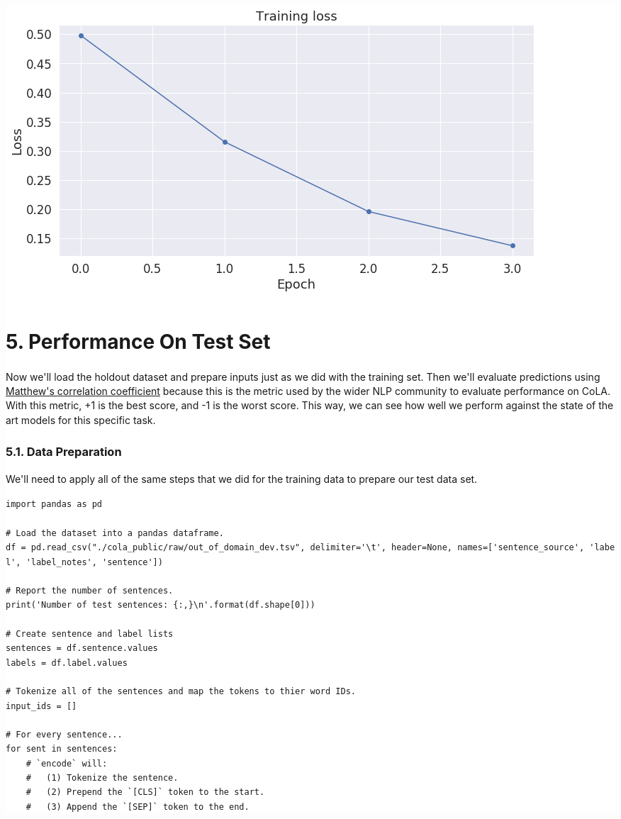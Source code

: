 
    
![png](BERT_Fine_Tuning_Sentence_Classification_v2_files/BERT_Fine_Tuning_Sentence_Classification_v2_92_0.png)
    


# 5. Performance On Test Set

Now we'll load the holdout dataset and prepare inputs just as we did with the training set. Then we'll evaluate predictions using [Matthew's correlation coefficient](https://scikit-learn.org/stable/modules/generated/sklearn.metrics.matthews_corrcoef.html) because this is the metric used by the wider NLP community to evaluate performance on CoLA. With this metric, +1 is the best score, and -1 is the worst score. This way, we can see how well we perform against the state of the art models for this specific task.

### 5.1. Data Preparation



We'll need to apply all of the same steps that we did for the training data to prepare our test data set.


```
import pandas as pd

# Load the dataset into a pandas dataframe.
df = pd.read_csv("./cola_public/raw/out_of_domain_dev.tsv", delimiter='\t', header=None, names=['sentence_source', 'label', 'label_notes', 'sentence'])

# Report the number of sentences.
print('Number of test sentences: {:,}\n'.format(df.shape[0]))

# Create sentence and label lists
sentences = df.sentence.values
labels = df.label.values

# Tokenize all of the sentences and map the tokens to thier word IDs.
input_ids = []

# For every sentence...
for sent in sentences:
    # `encode` will:
    #   (1) Tokenize the sentence.
    #   (2) Prepend the `[CLS]` token to the start.
    #   (3) Append the `[SEP]` token to the end.
```